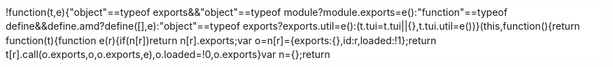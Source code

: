 !function(t,e){"object"==typeof exports&&"object"==typeof module?module.exports=e():"function"==typeof define&&define.amd?define([],e):"object"==typeof exports?exports.util=e():(t.tui=t.tui||{},t.tui.util=e())}(this,function(){return function(t){function e(r){if(n[r])return n[r].exports;var o=n[r]={exports:{},id:r,loaded:!1};return t[r].call(o.exports,o,o.exports,e),o.loaded=!0,o.exports}var n={};return